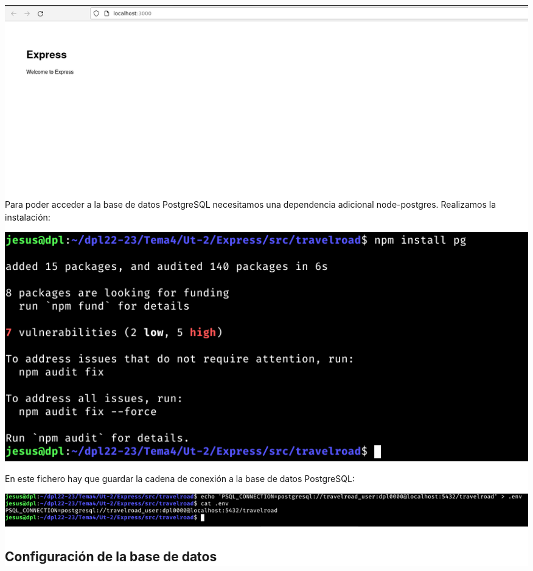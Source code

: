 
![...](Express/screenshots/9.png)


Para poder acceder a la base de datos PostgreSQL necesitamos una dependencia adicional node-postgres. Realizamos la instalación:

![...](Express/screenshots/10.png)

En este fichero hay que guardar la cadena de conexión a la base de datos PostgreSQL:

![...](Express/screenshots/11.png)

## Configuración de la base de datos

